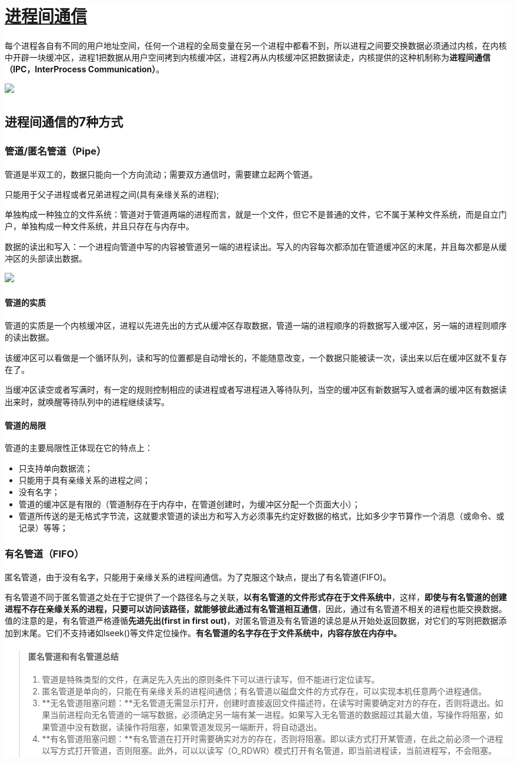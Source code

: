 # [进程间通信](https://www.jianshu.com/p/c1015f5ffa74)

每个进程各自有不同的用户地址空间，任何一个进程的全局变量在另一个进程中都看不到，所以进程之间要交换数据必须通过内核，在内核中开辟一块缓冲区，进程1把数据从用户空间拷到内核缓冲区，进程2再从内核缓冲区把数据读走，内核提供的这种机制称为**进程间通信（IPC，InterProcess Communication）**。

![](https://images.yingwai.top/picgo/20210820162034.png)



## 进程间通信的7种方式

### 管道/匿名管道（Pipe）

管道是半双工的，数据只能向一个方向流动；需要双方通信时，需要建立起两个管道。

只能用于父子进程或者兄弟进程之间(具有亲缘关系的进程);

单独构成一种独立的文件系统：管道对于管道两端的进程而言，就是一个文件，但它不是普通的文件，它不属于某种文件系统，而是自立门户，单独构成一种文件系统，并且只存在与内存中。

数据的读出和写入：一个进程向管道中写的内容被管道另一端的进程读出。写入的内容每次都添加在管道缓冲区的末尾，并且每次都是从缓冲区的头部读出数据。

![](https://images.yingwai.top/picgo/20210820162328.png)

#### 管道的实质

管道的实质是一个内核缓冲区，进程以先进先出的方式从缓冲区存取数据，管道一端的进程顺序的将数据写入缓冲区，另一端的进程则顺序的读出数据。

该缓冲区可以看做是一个循环队列，读和写的位置都是自动增长的，不能随意改变，一个数据只能被读一次，读出来以后在缓冲区就不复存在了。

当缓冲区读空或者写满时，有一定的规则控制相应的读进程或者写进程进入等待队列，当空的缓冲区有新数据写入或者满的缓冲区有数据读出来时，就唤醒等待队列中的进程继续读写。

#### 管道的局限

管道的主要局限性正体现在它的特点上：

- 只支持单向数据流；
- 只能用于具有亲缘关系的进程之间；
- 没有名字；
- 管道的缓冲区是有限的（管道制存在于内存中，在管道创建时，为缓冲区分配一个页面大小）；
- 管道所传送的是无格式字节流，这就要求管道的读出方和写入方必须事先约定好数据的格式，比如多少字节算作一个消息（或命令、或记录）等等；



### 有名管道（FIFO）

匿名管道，由于没有名字，只能用于亲缘关系的进程间通信。为了克服这个缺点，提出了有名管道(FIFO)。

有名管道不同于匿名管道之处在于它提供了一个路径名与之关联，**以有名管道的文件形式存在于文件系统中**，这样，**即使与有名管道的创建进程不存在亲缘关系的进程，只要可以访问该路径，就能够彼此通过有名管道相互通信**，因此，通过有名管道不相关的进程也能交换数据。值的注意的是，有名管道严格遵循**先进先出(first in first out)**，对匿名管道及有名管道的读总是从开始处返回数据，对它们的写则把数据添加到末尾。它们不支持诸如lseek()等文件定位操作。**有名管道的名字存在于文件系统中，内容存放在内存中。**

> #### 匿名管道和有名管道总结
>
> 1. 管道是特殊类型的文件，在满足先入先出的原则条件下可以进行读写，但不能进行定位读写。
> 2. 匿名管道是单向的，只能在有亲缘关系的进程间通信；有名管道以磁盘文件的方式存在，可以实现本机任意两个进程通信。
> 3. **无名管道阻塞问题：**无名管道无需显示打开，创建时直接返回文件描述符，在读写时需要确定对方的存在，否则将退出。如果当前进程向无名管道的一端写数据，必须确定另一端有某一进程。如果写入无名管道的数据超过其最大值，写操作将阻塞，如果管道中没有数据，读操作将阻塞，如果管道发现另一端断开，将自动退出。
> 4. **有名管道阻塞问题：**有名管道在打开时需要确实对方的存在，否则将阻塞。即以读方式打开某管道，在此之前必须一个进程以写方式打开管道，否则阻塞。此外，可以以读写（O_RDWR）模式打开有名管道，即当前进程读，当前进程写，不会阻塞。
